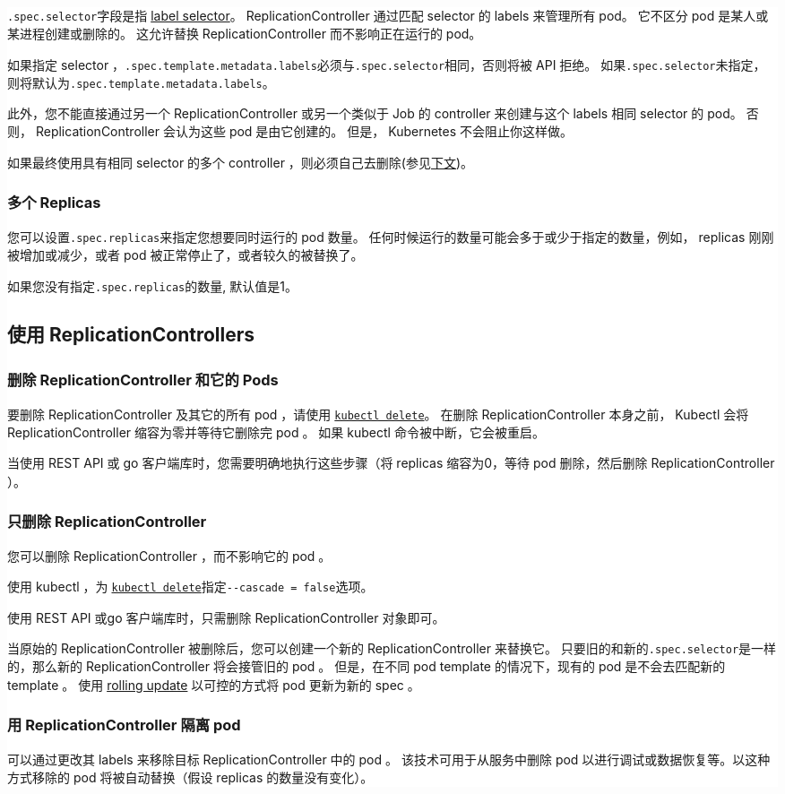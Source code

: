 `.spec.selector`字段是指 [label selector](/docs/user-guide/labels/#label-selectors)。 ReplicationController 通过匹配 selector 的 labels 来管理所有 pod。 
它不区分 pod 是某人或某进程创建或删除的。 这允许替换 ReplicationController 而不影响正在运行的 pod。

如果指定 selector ，`.spec.template.metadata.labels`必须与`.spec.selector`相同，否则将被 API 拒绝。 
如果`.spec.selector`未指定，则将默认为`.spec.template.metadata.labels`。

此外，您不能直接通过另一个 ReplicationController 或另一个类似于 Job 的 controller 来创建与这个 labels 相同 selector 的 pod。 
否则， ReplicationController 会认为这些 pod 是由它创建的。 
但是， Kubernetes 不会阻止你这样做。

如果最终使用具有相同 selector 的多个 controller ，则必须自己去删除(参见[下文](#updating-a-replication-controller))。



### 多个 Replicas

您可以设置`.spec.replicas`来指定您想要同时运行的 pod 数量。 任何时候运行的数量可能会多于或少于指定的数量，例如， replicas 刚刚被增加或减少，或者 pod 被正常停止了，或者较久的被替换了。

如果您没有指定`.spec.replicas`的数量, 默认值是1。



## 使用 ReplicationControllers

### 删除 ReplicationController 和它的 Pods

要删除 ReplicationController 及其它的所有 pod ，请使用 [`kubectl delete`](/docs/user-guide/kubectl/{{page.version}}/#delete)。 
在删除 ReplicationController 本身之前， Kubectl 会将 ReplicationController 缩容为零并等待它删除完 pod 。 如果 kubectl 命令被中断，它会被重启。

当使用 REST API 或 go 客户端库时，您需要明确地执行这些步骤（将 replicas 缩容为0，等待 pod 删除，然后删除 ReplicationController ）。



### 只删除 ReplicationController

您可以删除 ReplicationController ，而不影响它的 pod 。

使用 kubectl ，为 [`kubectl delete`](/docs/user-guide/kubectl/{{page.version}}/#delete)指定`--cascade = false`选项。

使用 REST API 或go 客户端库时，只需删除 ReplicationController 对象即可。

当原始的 ReplicationController 被删除后，您可以创建一个新的 ReplicationController 来替换它。 
只要旧的和新的`.spec.selector`是一样的，那么新的 ReplicationController 将会接管旧的 pod 。
但是，在不同 pod template 的情况下，现有的 pod 是不会去匹配新的 template 。
使用 [rolling update](#滚动升级) 以可控的方式将 pod 更新为新的 spec 。



### 用 ReplicationController 隔离 pod

可以通过更改其 labels 来移除目标 ReplicationController 中的 pod 。 
该技术可用于从服务中删除 pod 以进行调试或数据恢复等。以这种方式移除的 pod 将被自动替换（假设 replicas 的数量没有变化）。


